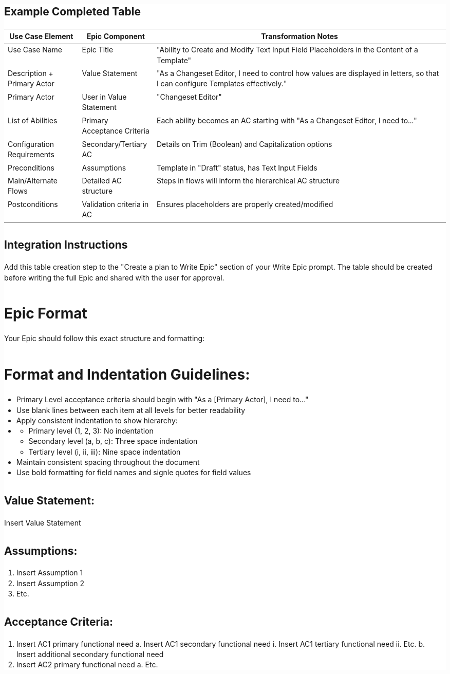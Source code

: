 ## Example Completed Table
| Use Case Element | Epic Component | Transformation Notes |
|------------------|----------------|----------------------|
| Use Case Name | Epic Title | "Ability to Create and Modify Text Input Field Placeholders in the Content of a Template" |
| Description + Primary Actor | Value Statement | "As a Changeset Editor, I need to control how values are displayed in letters, so that I can configure Templates effectively." |
| Primary Actor | User in Value Statement | "Changeset Editor" |
| List of Abilities | Primary Acceptance Criteria | Each ability becomes an AC starting with "As a Changeset Editor, I need to..." |
| Configuration Requirements | Secondary/Tertiary AC | Details on Trim (Boolean) and Capitalization options |
| Preconditions | Assumptions | Template in "Draft" status, has Text Input Fields |
| Main/Alternate Flows | Detailed AC structure | Steps in flows will inform the hierarchical AC structure |
| Postconditions | Validation criteria in AC | Ensures placeholders are properly created/modified |

## Integration Instructions
Add this table creation step to the "Create a plan to Write Epic" section of your Write Epic prompt. The table should be created before writing the full Epic and shared with the user for approval.



# Epic Format
Your Epic should follow this exact structure and formatting:

# Format and Indentation Guidelines:
- Primary Level acceptance criteria should begin with "As a [Primary Actor], I need to..."
- Use blank lines between each item at all levels for better readability
- Apply consistent indentation to show hierarchy:
- - Primary level (1, 2, 3): No indentation
  - Secondary level (a, b, c): Three space indentation
  - Tertiary level (i, ii, iii): Nine space indentation
- Maintain consistent spacing throughout the document
- Use bold formatting for field names and signle quotes for field values

## Value Statement:
Insert Value Statement

## Assumptions:
1. Insert Assumption 1
2. Insert Assumption 2
3. Etc.

## Acceptance Criteria:
1. Insert AC1 primary functional need
   a. Insert AC1 secondary functional need
      i. Insert AC1 tertiary functional need
      ii. Etc.
   b. Insert additional secondary functional need
2. Insert AC2 primary functional need
   a. Etc.
